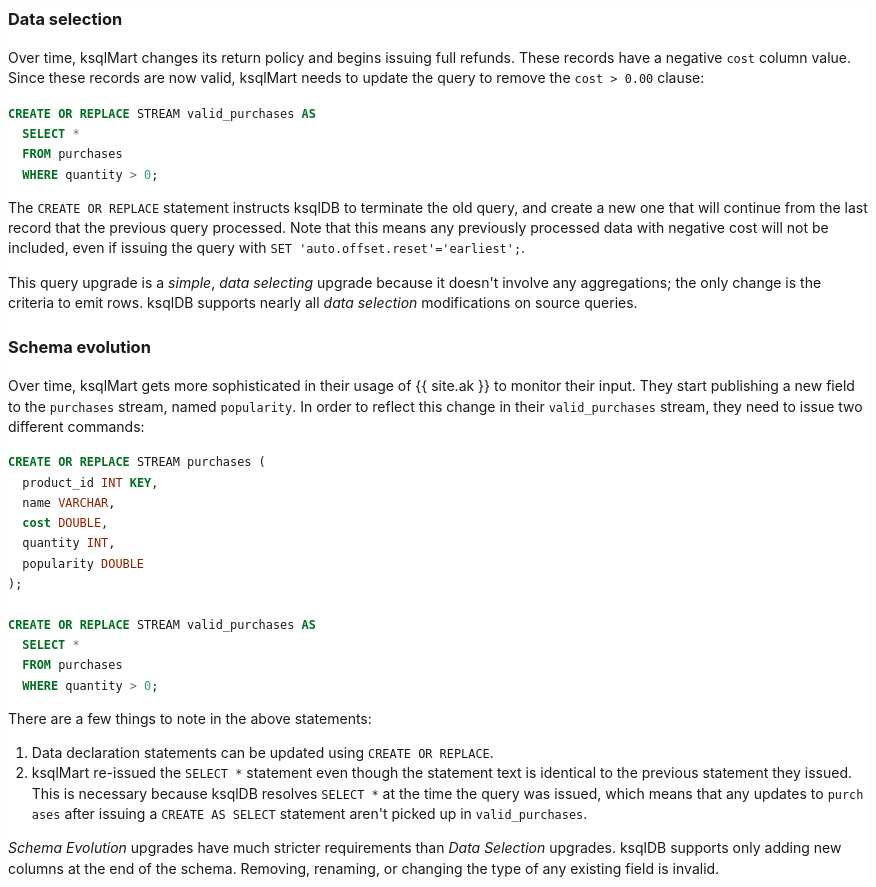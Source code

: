 ### Data selection

Over time, ksqlMart changes its return policy and begins issuing full refunds.
These records have a negative `cost` column value. Since these records are now
valid, ksqlMart needs to update the query to remove the `cost > 0.00` clause:

```sql
CREATE OR REPLACE STREAM valid_purchases AS
  SELECT *
  FROM purchases
  WHERE quantity > 0;
```

The `CREATE OR REPLACE` statement instructs ksqlDB to terminate the old query,
and create a new one that will continue from the last
record that the previous query processed. Note that this means any previously 
processed data with negative cost will not be included, even if issuing the
query with `SET 'auto.offset.reset'='earliest';`.

This query upgrade is a _simple_, _data selecting_ upgrade because it doesn't
involve any aggregations; the only change is the criteria to emit rows. ksqlDB
supports nearly all _data selection_ modifications on source queries.

### Schema evolution

Over time, ksqlMart gets more sophisticated in their usage of {{ site.ak }} to
monitor their input. They start publishing a new field to the `purchases` stream,
named `popularity`. In order to reflect this change in their `valid_purchases`
stream, they need to issue two different commands:

```sql
CREATE OR REPLACE STREAM purchases (
  product_id INT KEY,
  name VARCHAR,
  cost DOUBLE,
  quantity INT,
  popularity DOUBLE
);

CREATE OR REPLACE STREAM valid_purchases AS
  SELECT *
  FROM purchases
  WHERE quantity > 0;
```

There are a few things to note in the above statements:

1. Data declaration statements can be updated using `CREATE OR REPLACE`.
2. ksqlMart re-issued the `SELECT *` statement even though the statement text is
   identical to the previous statement they issued. This is necessary because
   ksqlDB resolves `SELECT *` at the time the query was issued, which means
   that any updates to `purchases` after issuing a `CREATE AS SELECT`
   statement aren't picked up in `valid_purchases`.

_Schema Evolution_ upgrades have much stricter requirements than _Data Selection_
upgrades. ksqlDB supports only adding new columns at the end of the schema. Removing, 
renaming, or changing the type of any existing field is invalid.
